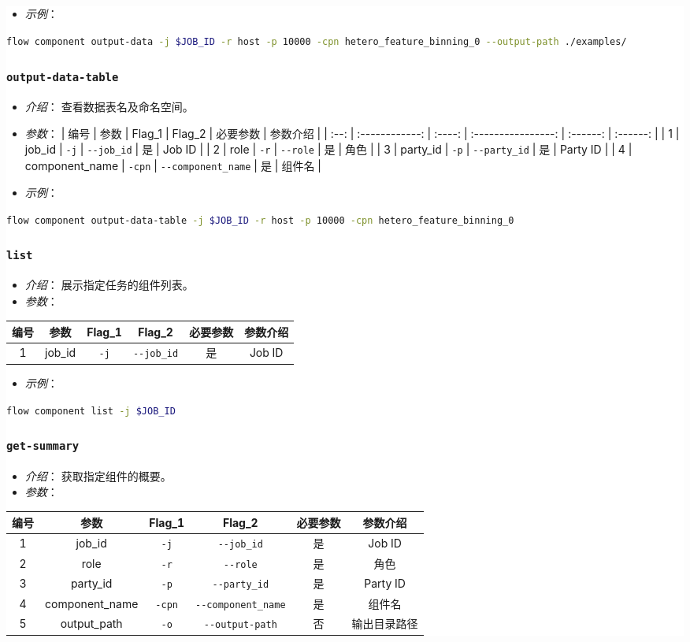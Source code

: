 - *示例*：
```bash
flow component output-data -j $JOB_ID -r host -p 10000 -cpn hetero_feature_binning_0 --output-path ./examples/
```



### ```output-data-table```

- *介绍*：  查看数据表名及命名空间。
- *参数*： 
| 编号 |      参数      | Flag_1 |       Flag_2       | 必要参数 | 参数介绍 |
| :--: | :------------: | :----: | :----------------: | :------: | :------: |
|  1   |     job_id     |  `-j`  |     `--job_id`     |    是    |  Job ID  |
|  2   |      role      |  `-r`  |      `--role`      |    是    |   角色   |
|  3   |    party_id    |  `-p`  |    `--party_id`    |    是    | Party ID |
|  4   | component_name | `-cpn` | `--component_name` |    是    |  组件名  |

- *示例*：
```bash
flow component output-data-table -j $JOB_ID -r host -p 10000 -cpn hetero_feature_binning_0
```



### ```list```

- *介绍*：  展示指定任务的组件列表。
- *参数*： 

| 编号 |  参数  | Flag_1 |   Flag_2   | 必要参数 | 参数介绍 |
| :--: | :----: | :----: | :--------: | :------: | :------: |
|  1   | job_id |  `-j`  | `--job_id` |    是    |  Job ID  |

- *示例*：

```bash
flow component list -j $JOB_ID
```



### ```get-summary```

- *介绍*：  获取指定组件的概要。
- *参数*： 

| 编号 |      参数      | Flag_1 |       Flag_2       | 必要参数 |   参数介绍   |
| :--: | :------------: | :----: | :----------------: | :------: | :----------: |
|  1   |     job_id     |  `-j`  |     `--job_id`     |    是    |    Job ID    |
|  2   |      role      |  `-r`  |      `--role`      |    是    |     角色     |
|  3   |    party_id    |  `-p`  |    `--party_id`    |    是    |   Party ID   |
|  4   | component_name | `-cpn` | `--component_name` |    是    |    组件名    |
|  5   |  output_path   |  `-o`  |  `--output-path`   |    否    | 输出目录路径 |
